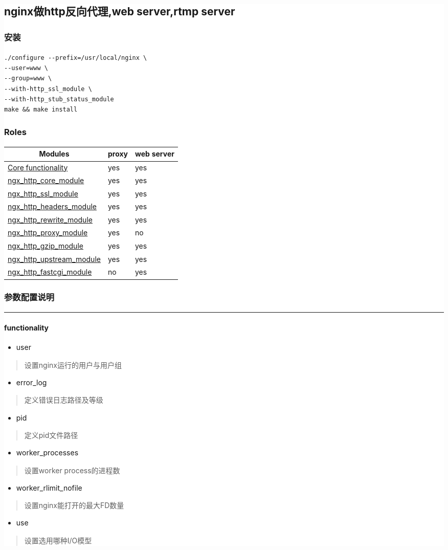 ## nginx做http反向代理,web server,rtmp server

### 安装
   	./configure --prefix=/usr/local/nginx \
   	--user=www \
   	--group=www \
   	--with-http_ssl_module \ 
   	--with-http_stub_status_module
   	make && make install

### Roles

| Modules	 	      		 	            | proxy | web server |
| -------------------------------------| ----- | ---------- |
| [Core functionality](#functionality)	   	 | yes   | yes        |
| [ngx_http_core_module](#http_core)    	 | yes   | yes        |
| [ngx_http_ssl_module](#http_ssl)    	 | yes   | yes        |
| [ngx_http_headers_module](#http_headers) 	 | yes   | yes        |
| [ngx_http_rewrite_module](#http_rewrite) 	 | yes   | yes        |
| [ngx_http_proxy_module](#http_proxy)		 | yes   | no         |
| [ngx_http_gzip_module](#http_gzip)		 | yes   | yes        |
| [ngx_http_upstream_module](#http_upstream) | yes   | yes        |
| [ngx_http_fastcgi_module](#http_fastcgi)	 | no    | yes        |

### 参数配置说明

- - - - - -
#### functionality

- user
>设置nginx运行的用户与用户组

- error_log
>定义错误日志路径及等级

- pid
>定义pid文件路径

- worker_processes
>设置worker process的进程数

- worker_rlimit_nofile
>设置nginx能打开的最大FD数量

- use
>设置选用哪种I/O模型
